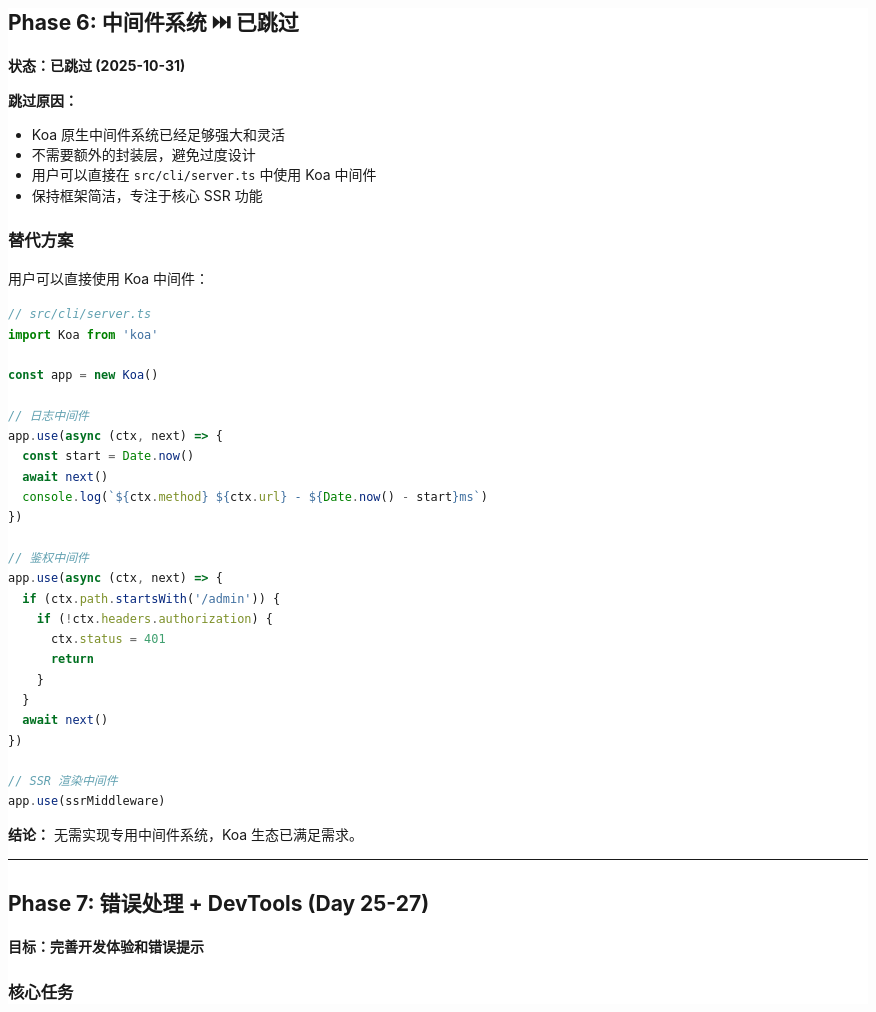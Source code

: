 
## Phase 6: 中间件系统 ⏭️ **已跳过**

**状态：已跳过 (2025-10-31)**

**跳过原因：**
- Koa 原生中间件系统已经足够强大和灵活
- 不需要额外的封装层，避免过度设计
- 用户可以直接在 `src/cli/server.ts` 中使用 Koa 中间件
- 保持框架简洁，专注于核心 SSR 功能

### 替代方案

用户可以直接使用 Koa 中间件：

```typescript
// src/cli/server.ts
import Koa from 'koa'

const app = new Koa()

// 日志中间件
app.use(async (ctx, next) => {
  const start = Date.now()
  await next()
  console.log(`${ctx.method} ${ctx.url} - ${Date.now() - start}ms`)
})

// 鉴权中间件
app.use(async (ctx, next) => {
  if (ctx.path.startsWith('/admin')) {
    if (!ctx.headers.authorization) {
      ctx.status = 401
      return
    }
  }
  await next()
})

// SSR 渲染中间件
app.use(ssrMiddleware)
```

**结论：** 无需实现专用中间件系统，Koa 生态已满足需求。

---

## Phase 7: 错误处理 + DevTools (Day 25-27)

**目标：完善开发体验和错误提示**

### 核心任务
